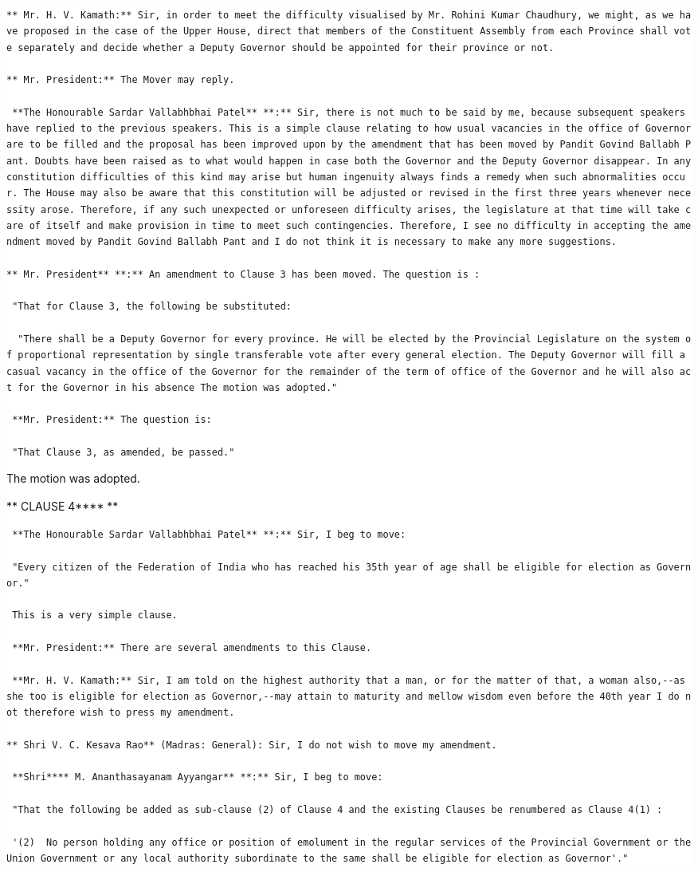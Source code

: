     ** Mr. H. V. Kamath:** Sir, in order to meet the difficulty visualised by Mr. Rohini Kumar Chaudhury, we might, as we have proposed in the case of the Upper House, direct that members of the Constituent Assembly from each Province shall vote separately and decide whether a Deputy Governor should be appointed for their province or not.

    ** Mr. President:** The Mover may reply.

     **The Honourable Sardar Vallabhbhai Patel** **:** Sir, there is not much to be said by me, because subsequent speakers have replied to the previous speakers. This is a simple clause relating to how usual vacancies in the office of Governor are to be filled and the proposal has been improved upon by the amendment that has been moved by Pandit Govind Ballabh Pant. Doubts have been raised as to what would happen in case both the Governor and the Deputy Governor disappear. In any constitution difficulties of this kind may arise but human ingenuity always finds a remedy when such abnormalities occur. The House may also be aware that this constitution will be adjusted or revised in the first three years whenever necessity arose. Therefore, if any such unexpected or unforeseen difficulty arises, the legislature at that time will take care of itself and make provision in time to meet such contingencies. Therefore, I see no difficulty in accepting the amendment moved by Pandit Govind Ballabh Pant and I do not think it is necessary to make any more suggestions.

    ** Mr. President** **:** An amendment to Clause 3 has been moved. The question is :

     "That for Clause 3, the following be substituted:

      "There shall be a Deputy Governor for every province. He will be elected by the Provincial Legislature on the system of proportional representation by single transferable vote after every general election. The Deputy Governor will fill a casual vacancy in the office of the Governor for the remainder of the term of office of the Governor and he will also act for the Governor in his absence The motion was adopted."

     **Mr. President:** The question is:

     "That Clause 3, as amended, be passed."

The motion was adopted.

** CLAUSE 4**** **

     **The Honourable Sardar Vallabhbhai Patel** **:** Sir, I beg to move:

     "Every citizen of the Federation of India who has reached his 35th year of age shall be eligible for election as Governor."

     This is a very simple clause.

     **Mr. President:** There are several amendments to this Clause.

     **Mr. H. V. Kamath:** Sir, I am told on the highest authority that a man, or for the matter of that, a woman also,--as she too is eligible for election as Governor,--may attain to maturity and mellow wisdom even before the 40th year I do not therefore wish to press my amendment.

    ** Shri V. C. Kesava Rao** (Madras: General): Sir, I do not wish to move my amendment.

     **Shri**** M. Ananthasayanam Ayyangar** **:** Sir, I beg to move:

     "That the following be added as sub-clause (2) of Clause 4 and the existing Clauses be renumbered as Clause 4(1) : 

     '(2)  No person holding any office or position of emolument in the regular services of the Provincial Government or the Union Government or any local authority subordinate to the same shall be eligible for election as Governor'." 
